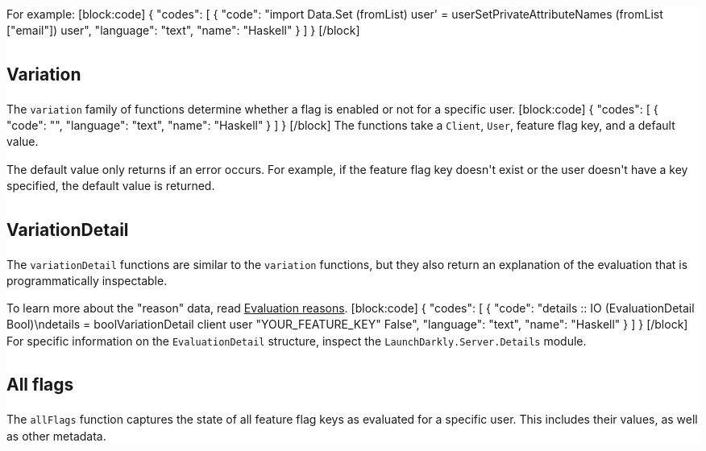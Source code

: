For example:
[block:code]
{
  "codes": [
    {
      "code": "import Data.Set (fromList)
user' = userSetPrivateAttributeNames (fromList [\"email\"]) user",
      "language": "text",
      "name": "Haskell"
    }
  ]
}
[/block]

## Variation
The `variation` family of functions determine whether a flag is enabled or not for a specific user.
[block:code]
{
  "codes": [
    {
      "code": "",
      "language": "text",
      "name": "Haskell"
    }
  ]
}
[/block]
The functions take a `Client`, `User`, feature flag key, and a default value.

The default value only returns if an error occurs. For example, if the feature flag key doesn't exist or the user doesn't have a key specified, the default value is returned.
## VariationDetail
The `variationDetail` functions are similar to the `variation` functions, but they also return an explanation of the evaluation that is programmatically inspectable. 

To learn more about the "reason" data, read [Evaluation reasons](https://docs.launchdarkly.com/docs/evaluation-reasons).
[block:code]
{
  "codes": [
    {
      "code": "details :: IO (EvaluationDetail Bool)\ndetails = boolVariationDetail client user \"YOUR_FEATURE_KEY\" False",
      "language": "text",
      "name": "Haskell"
    }
  ]
}
[/block]
For specific information on the `EvaluationDetail` structure, inspect the `LaunchDarkly.Server.Details` module.
## All flags
The `allFlags` function captures the state of all feature flag keys as evaluated for a specific user. This includes their values, as well as other metadata.
